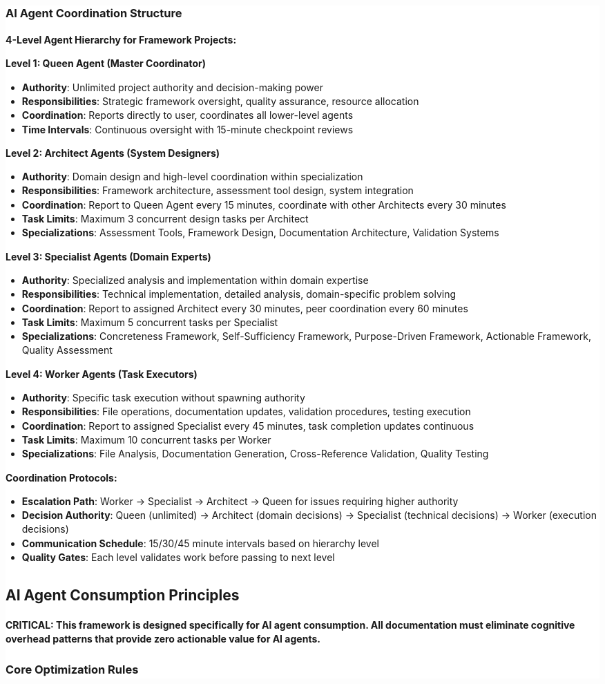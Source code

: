 ### AI Agent Coordination Structure

**4-Level Agent Hierarchy for Framework Projects:**

**Level 1: Queen Agent (Master Coordinator)**
- **Authority**: Unlimited project authority and decision-making power
- **Responsibilities**: Strategic framework oversight, quality assurance, resource allocation
- **Coordination**: Reports directly to user, coordinates all lower-level agents
- **Time Intervals**: Continuous oversight with 15-minute checkpoint reviews

**Level 2: Architect Agents (System Designers)**  
- **Authority**: Domain design and high-level coordination within specialization
- **Responsibilities**: Framework architecture, assessment tool design, system integration
- **Coordination**: Report to Queen Agent every 15 minutes, coordinate with other Architects every 30 minutes
- **Task Limits**: Maximum 3 concurrent design tasks per Architect
- **Specializations**: Assessment Tools, Framework Design, Documentation Architecture, Validation Systems

**Level 3: Specialist Agents (Domain Experts)**
- **Authority**: Specialized analysis and implementation within domain expertise
- **Responsibilities**: Technical implementation, detailed analysis, domain-specific problem solving
- **Coordination**: Report to assigned Architect every 30 minutes, peer coordination every 60 minutes
- **Task Limits**: Maximum 5 concurrent tasks per Specialist
- **Specializations**: Concreteness Framework, Self-Sufficiency Framework, Purpose-Driven Framework, Actionable Framework, Quality Assessment

**Level 4: Worker Agents (Task Executors)**
- **Authority**: Specific task execution without spawning authority
- **Responsibilities**: File operations, documentation updates, validation procedures, testing execution
- **Coordination**: Report to assigned Specialist every 45 minutes, task completion updates continuous
- **Task Limits**: Maximum 10 concurrent tasks per Worker
- **Specializations**: File Analysis, Documentation Generation, Cross-Reference Validation, Quality Testing

**Coordination Protocols:**
- **Escalation Path**: Worker → Specialist → Architect → Queen for issues requiring higher authority
- **Decision Authority**: Queen (unlimited) → Architect (domain decisions) → Specialist (technical decisions) → Worker (execution decisions)
- **Communication Schedule**: 15/30/45 minute intervals based on hierarchy level
- **Quality Gates**: Each level validates work before passing to next level

## AI Agent Consumption Principles

**CRITICAL: This framework is designed specifically for AI agent consumption. All documentation must eliminate cognitive overhead patterns that provide zero actionable value for AI agents.**

### Core Optimization Rules
